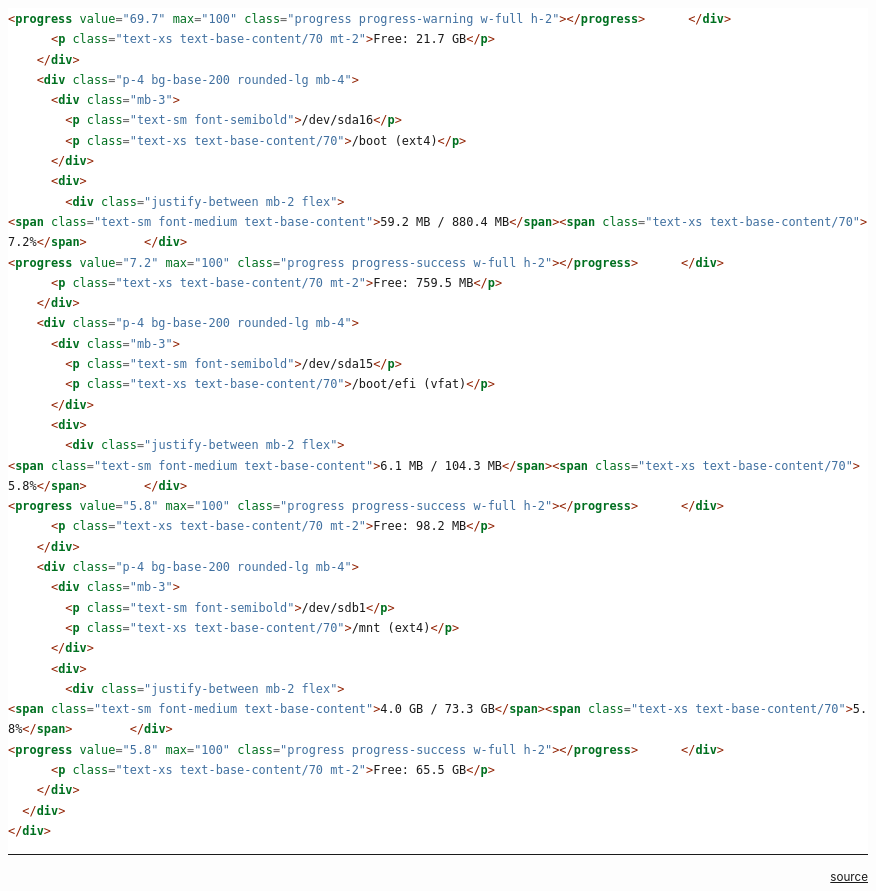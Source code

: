 ``` html
<progress value="69.7" max="100" class="progress progress-warning w-full h-2"></progress>      </div>
      <p class="text-xs text-base-content/70 mt-2">Free: 21.7 GB</p>
    </div>
    <div class="p-4 bg-base-200 rounded-lg mb-4">
      <div class="mb-3">
        <p class="text-sm font-semibold">/dev/sda16</p>
        <p class="text-xs text-base-content/70">/boot (ext4)</p>
      </div>
      <div>
        <div class="justify-between mb-2 flex">
<span class="text-sm font-medium text-base-content">59.2 MB / 880.4 MB</span><span class="text-xs text-base-content/70">7.2%</span>        </div>
<progress value="7.2" max="100" class="progress progress-success w-full h-2"></progress>      </div>
      <p class="text-xs text-base-content/70 mt-2">Free: 759.5 MB</p>
    </div>
    <div class="p-4 bg-base-200 rounded-lg mb-4">
      <div class="mb-3">
        <p class="text-sm font-semibold">/dev/sda15</p>
        <p class="text-xs text-base-content/70">/boot/efi (vfat)</p>
      </div>
      <div>
        <div class="justify-between mb-2 flex">
<span class="text-sm font-medium text-base-content">6.1 MB / 104.3 MB</span><span class="text-xs text-base-content/70">5.8%</span>        </div>
<progress value="5.8" max="100" class="progress progress-success w-full h-2"></progress>      </div>
      <p class="text-xs text-base-content/70 mt-2">Free: 98.2 MB</p>
    </div>
    <div class="p-4 bg-base-200 rounded-lg mb-4">
      <div class="mb-3">
        <p class="text-sm font-semibold">/dev/sdb1</p>
        <p class="text-xs text-base-content/70">/mnt (ext4)</p>
      </div>
      <div>
        <div class="justify-between mb-2 flex">
<span class="text-sm font-medium text-base-content">4.0 GB / 73.3 GB</span><span class="text-xs text-base-content/70">5.8%</span>        </div>
<progress value="5.8" max="100" class="progress progress-success w-full h-2"></progress>      </div>
      <p class="text-xs text-base-content/70 mt-2">Free: 65.5 GB</p>
    </div>
  </div>
</div>
```

------------------------------------------------------------------------

<a
href="https://github.com/cj-mills/cjm-fasthtml-sysmon/blob/main/cjm_fasthtml_sysmon/components/cards.py#L310"
target="_blank" style="float:right; font-size:smaller">source</a>
